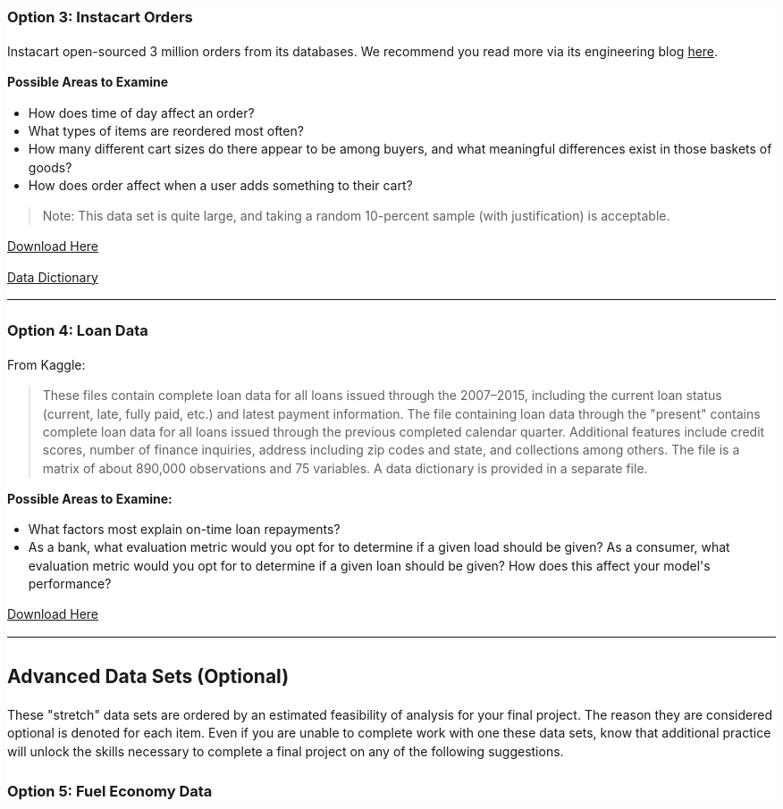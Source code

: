 
<a name="option3"></a>
### Option 3: Instacart Orders

Instacart open-sourced 3 million orders from its databases. We recommend you read more via its engineering blog [here](https://tech.instacart.com/3-million-instacart-orders-open-sourced-d40d29ead6f2).

**Possible Areas to Examine**

- How does time of day affect an order?
- What types of items are reordered most often?
- How many different cart sizes do there appear to be among buyers, and what meaningful differences exist in those baskets of goods?
- How does order affect when a user adds something to their cart?

> Note: This data set is quite large, and taking a random 10-percent sample (with justification) is acceptable.

[Download Here](https://www.instacart.com/datasets/grocery-shopping-2017)

[Data Dictionary](https://gist.github.com/jeremystan/c3b39d947d9b88b3ccff3147dbcf6c6b)

---

<a name="option4"></a>
### Option 4: Loan Data

From Kaggle:

> These files contain complete loan data for all loans issued through the 2007–2015, including the current loan status (current, late, fully paid, etc.) and latest payment information. The file containing loan data through the "present" contains complete loan data for all loans issued through the previous completed calendar quarter. Additional features include credit scores, number of finance inquiries, address including zip codes and state, and collections among others. The file is a matrix of about 890,000 observations and 75 variables. A data dictionary is provided in a separate file.

**Possible Areas to Examine:**

- What factors most explain on-time loan repayments?
- As a bank, what evaluation metric would you opt for to determine if a given load should be given? As a consumer, what evaluation metric would you opt for to determine if a given loan should be given? How does this affect your model's performance?

[Download Here](https://www.kaggle.com/wendykan/lending-club-loan-data)

---

## Advanced Data Sets (Optional)

These "stretch" data sets are ordered by an estimated feasibility of analysis for your final project. The reason they are considered optional is denoted for each item. Even if you are unable to complete work with one these data sets, know that additional practice will unlock the skills necessary to complete a final project on any of the following suggestions.

<a name="option5"></a>
### Option 5: Fuel Economy Data
